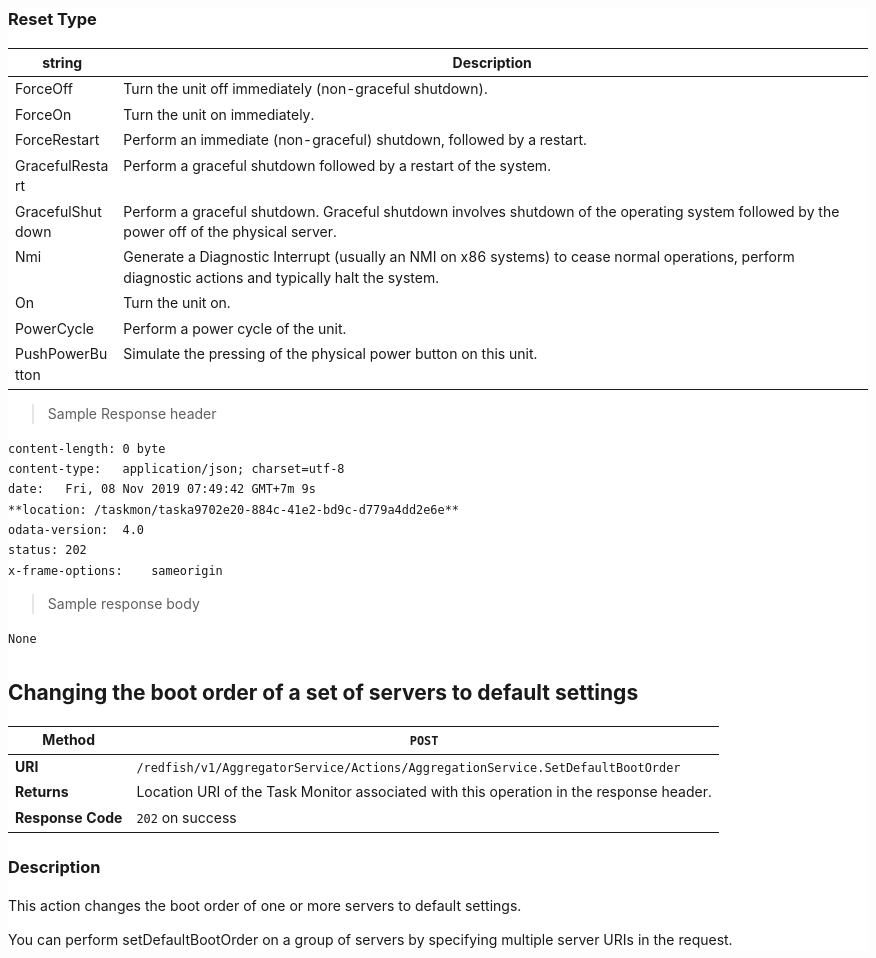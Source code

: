 ###  Reset Type

|string|Description|
|------|-----------|
|ForceOff|Turn the unit off immediately \(non-graceful shutdown\).|
|ForceOn|Turn the unit on immediately.|
|ForceRestart|Perform an immediate \(non-graceful\) shutdown, followed by a restart.|
|GracefulRestart|Perform a graceful shutdown followed by a restart of the system.|
|GracefulShutdown|Perform a graceful shutdown. Graceful shutdown involves shutdown of the operating system followed by the power off of the physical server.|
|Nmi|Generate a Diagnostic Interrupt \(usually an NMI on x86 systems\) to cease normal operations, perform diagnostic actions and typically halt the system.|
|On|Turn the unit on.|
|PowerCycle|Perform a power cycle of the unit.|
|PushPowerButton|Simulate the pressing of the physical power button on this unit.|

>  Sample Response header

```
content-length:	0 byte
content-type:	application/json; charset=utf-8
date:	Fri, 08 Nov 2019 07:49:42 GMT+7m 9s
**location:	/taskmon/taska9702e20-884c-41e2-bd9c-d779a4dd2e6e**
odata-version:	4.0
status:	202
x-frame-options:	sameorigin
```

>  Sample response body

```
None
```

##  Changing the boot order of a set of servers to default settings

|**Method**|`POST`|
|-----|-------------------|
|**URI** |`/redfish/v1/AggregatorService/Actions/AggregationService.SetDefaultBootOrder`|
|**Returns** |Location URI of the Task Monitor associated with this operation in the response header.|
|**Response Code** |`202` on success|

###  Description

This action changes the boot order of one or more servers to default settings.

You can perform setDefaultBootOrder on a group of servers by specifying multiple server URIs in the request.
